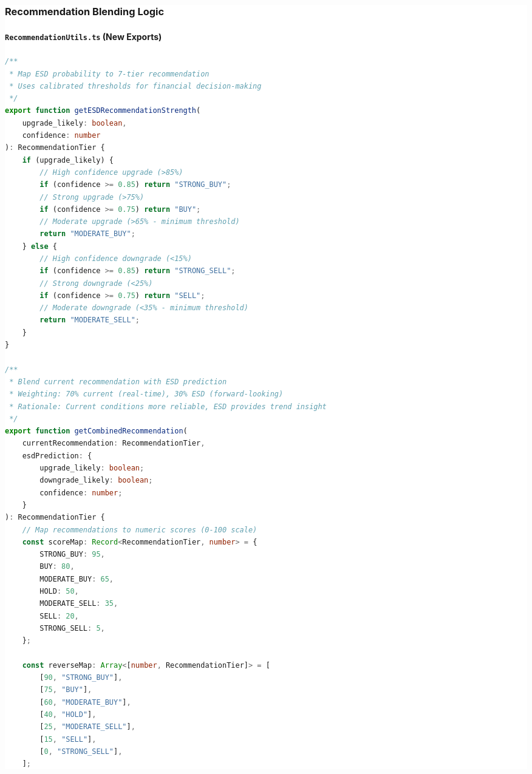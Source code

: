 ### Recommendation Blending Logic

#### `RecommendationUtils.ts` (New Exports)

```typescript
/**
 * Map ESD probability to 7-tier recommendation
 * Uses calibrated thresholds for financial decision-making
 */
export function getESDRecommendationStrength(
	upgrade_likely: boolean,
	confidence: number
): RecommendationTier {
	if (upgrade_likely) {
		// High confidence upgrade (>85%)
		if (confidence >= 0.85) return "STRONG_BUY";
		// Strong upgrade (>75%)
		if (confidence >= 0.75) return "BUY";
		// Moderate upgrade (>65% - minimum threshold)
		return "MODERATE_BUY";
	} else {
		// High confidence downgrade (<15%)
		if (confidence >= 0.85) return "STRONG_SELL";
		// Strong downgrade (<25%)
		if (confidence >= 0.75) return "SELL";
		// Moderate downgrade (<35% - minimum threshold)
		return "MODERATE_SELL";
	}
}

/**
 * Blend current recommendation with ESD prediction
 * Weighting: 70% current (real-time), 30% ESD (forward-looking)
 * Rationale: Current conditions more reliable, ESD provides trend insight
 */
export function getCombinedRecommendation(
	currentRecommendation: RecommendationTier,
	esdPrediction: {
		upgrade_likely: boolean;
		downgrade_likely: boolean;
		confidence: number;
	}
): RecommendationTier {
	// Map recommendations to numeric scores (0-100 scale)
	const scoreMap: Record<RecommendationTier, number> = {
		STRONG_BUY: 95,
		BUY: 80,
		MODERATE_BUY: 65,
		HOLD: 50,
		MODERATE_SELL: 35,
		SELL: 20,
		STRONG_SELL: 5,
	};

	const reverseMap: Array<[number, RecommendationTier]> = [
		[90, "STRONG_BUY"],
		[75, "BUY"],
		[60, "MODERATE_BUY"],
		[40, "HOLD"],
		[25, "MODERATE_SELL"],
		[15, "SELL"],
		[0, "STRONG_SELL"],
	];

```